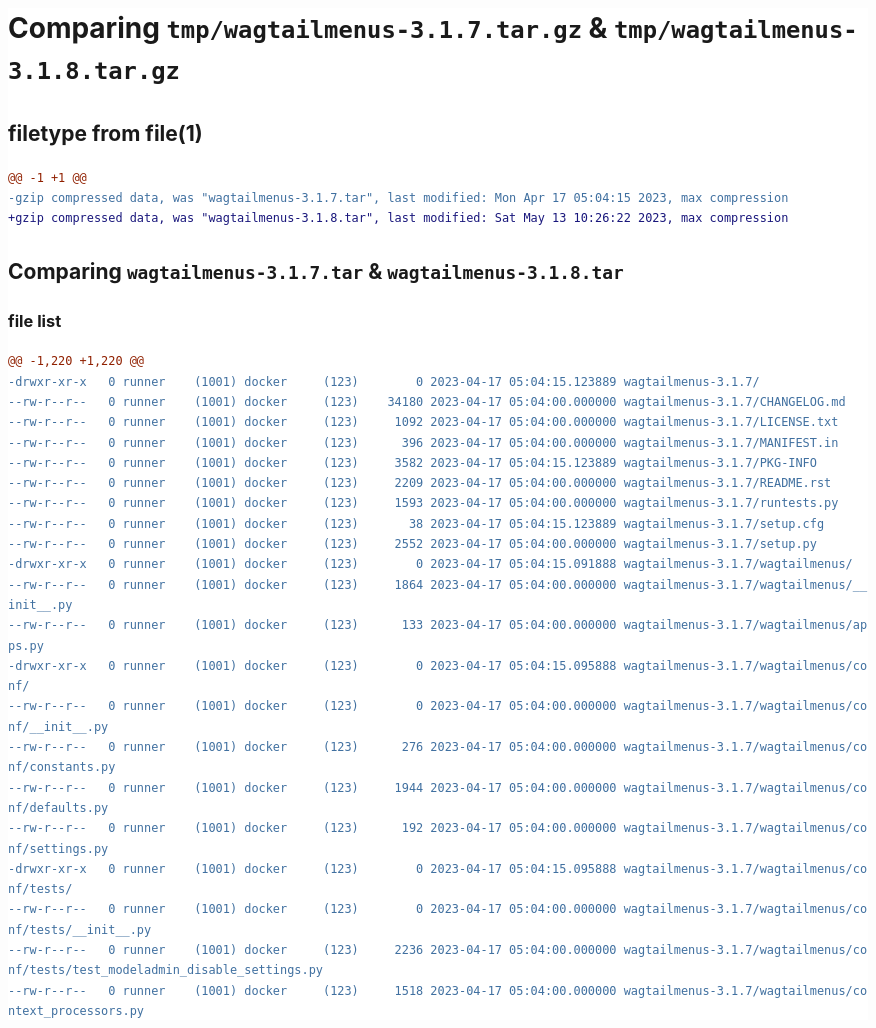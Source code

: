 # Comparing `tmp/wagtailmenus-3.1.7.tar.gz` & `tmp/wagtailmenus-3.1.8.tar.gz`

## filetype from file(1)

```diff
@@ -1 +1 @@
-gzip compressed data, was "wagtailmenus-3.1.7.tar", last modified: Mon Apr 17 05:04:15 2023, max compression
+gzip compressed data, was "wagtailmenus-3.1.8.tar", last modified: Sat May 13 10:26:22 2023, max compression
```

## Comparing `wagtailmenus-3.1.7.tar` & `wagtailmenus-3.1.8.tar`

### file list

```diff
@@ -1,220 +1,220 @@
-drwxr-xr-x   0 runner    (1001) docker     (123)        0 2023-04-17 05:04:15.123889 wagtailmenus-3.1.7/
--rw-r--r--   0 runner    (1001) docker     (123)    34180 2023-04-17 05:04:00.000000 wagtailmenus-3.1.7/CHANGELOG.md
--rw-r--r--   0 runner    (1001) docker     (123)     1092 2023-04-17 05:04:00.000000 wagtailmenus-3.1.7/LICENSE.txt
--rw-r--r--   0 runner    (1001) docker     (123)      396 2023-04-17 05:04:00.000000 wagtailmenus-3.1.7/MANIFEST.in
--rw-r--r--   0 runner    (1001) docker     (123)     3582 2023-04-17 05:04:15.123889 wagtailmenus-3.1.7/PKG-INFO
--rw-r--r--   0 runner    (1001) docker     (123)     2209 2023-04-17 05:04:00.000000 wagtailmenus-3.1.7/README.rst
--rw-r--r--   0 runner    (1001) docker     (123)     1593 2023-04-17 05:04:00.000000 wagtailmenus-3.1.7/runtests.py
--rw-r--r--   0 runner    (1001) docker     (123)       38 2023-04-17 05:04:15.123889 wagtailmenus-3.1.7/setup.cfg
--rw-r--r--   0 runner    (1001) docker     (123)     2552 2023-04-17 05:04:00.000000 wagtailmenus-3.1.7/setup.py
-drwxr-xr-x   0 runner    (1001) docker     (123)        0 2023-04-17 05:04:15.091888 wagtailmenus-3.1.7/wagtailmenus/
--rw-r--r--   0 runner    (1001) docker     (123)     1864 2023-04-17 05:04:00.000000 wagtailmenus-3.1.7/wagtailmenus/__init__.py
--rw-r--r--   0 runner    (1001) docker     (123)      133 2023-04-17 05:04:00.000000 wagtailmenus-3.1.7/wagtailmenus/apps.py
-drwxr-xr-x   0 runner    (1001) docker     (123)        0 2023-04-17 05:04:15.095888 wagtailmenus-3.1.7/wagtailmenus/conf/
--rw-r--r--   0 runner    (1001) docker     (123)        0 2023-04-17 05:04:00.000000 wagtailmenus-3.1.7/wagtailmenus/conf/__init__.py
--rw-r--r--   0 runner    (1001) docker     (123)      276 2023-04-17 05:04:00.000000 wagtailmenus-3.1.7/wagtailmenus/conf/constants.py
--rw-r--r--   0 runner    (1001) docker     (123)     1944 2023-04-17 05:04:00.000000 wagtailmenus-3.1.7/wagtailmenus/conf/defaults.py
--rw-r--r--   0 runner    (1001) docker     (123)      192 2023-04-17 05:04:00.000000 wagtailmenus-3.1.7/wagtailmenus/conf/settings.py
-drwxr-xr-x   0 runner    (1001) docker     (123)        0 2023-04-17 05:04:15.095888 wagtailmenus-3.1.7/wagtailmenus/conf/tests/
--rw-r--r--   0 runner    (1001) docker     (123)        0 2023-04-17 05:04:00.000000 wagtailmenus-3.1.7/wagtailmenus/conf/tests/__init__.py
--rw-r--r--   0 runner    (1001) docker     (123)     2236 2023-04-17 05:04:00.000000 wagtailmenus-3.1.7/wagtailmenus/conf/tests/test_modeladmin_disable_settings.py
--rw-r--r--   0 runner    (1001) docker     (123)     1518 2023-04-17 05:04:00.000000 wagtailmenus-3.1.7/wagtailmenus/context_processors.py
```
